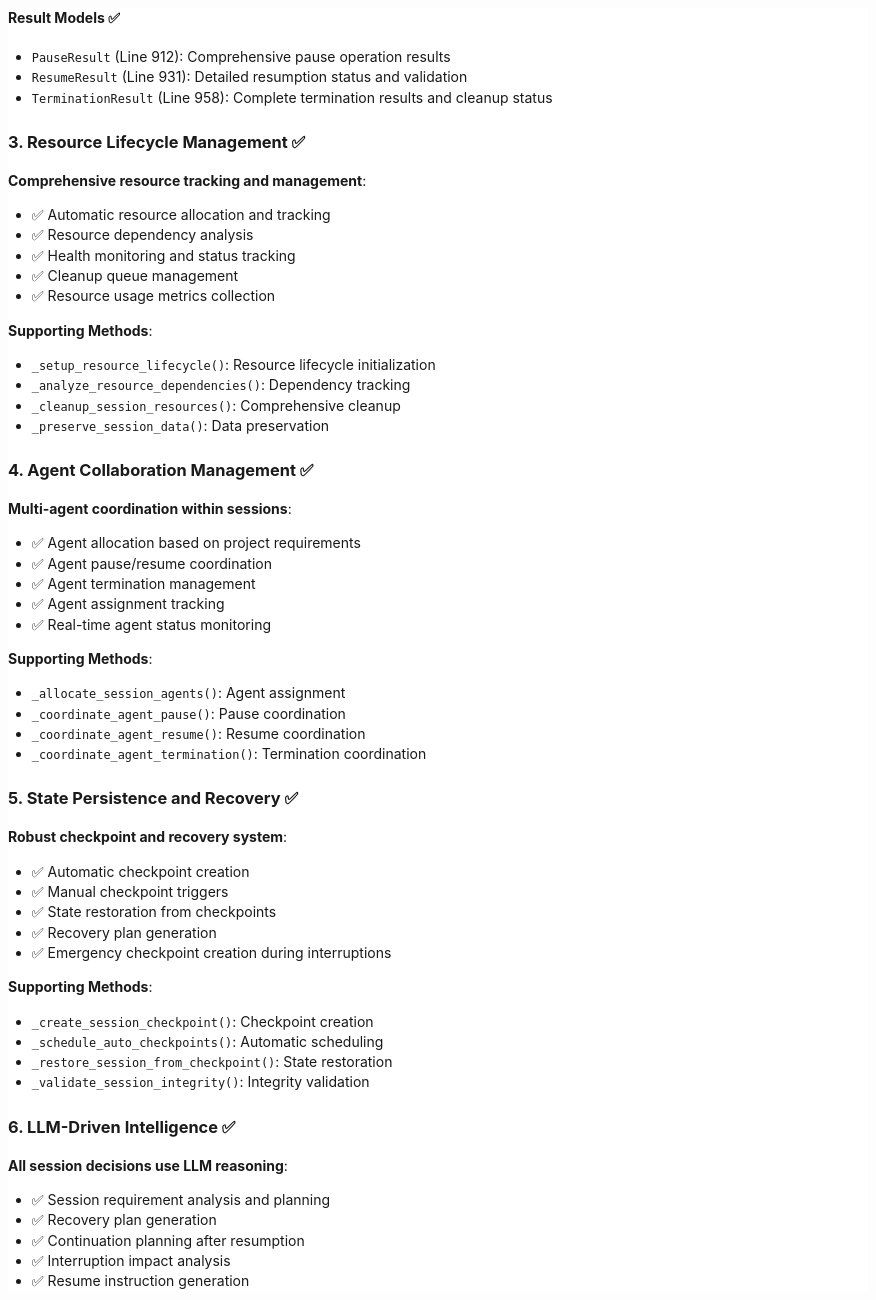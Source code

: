 #### Result Models ✅
- `PauseResult` (Line 912): Comprehensive pause operation results
- `ResumeResult` (Line 931): Detailed resumption status and validation
- `TerminationResult` (Line 958): Complete termination results and cleanup status

### 3. Resource Lifecycle Management ✅

**Comprehensive resource tracking and management**:
- ✅ Automatic resource allocation and tracking
- ✅ Resource dependency analysis
- ✅ Health monitoring and status tracking
- ✅ Cleanup queue management
- ✅ Resource usage metrics collection

**Supporting Methods**:
- `_setup_resource_lifecycle()`: Resource lifecycle initialization
- `_analyze_resource_dependencies()`: Dependency tracking
- `_cleanup_session_resources()`: Comprehensive cleanup
- `_preserve_session_data()`: Data preservation

### 4. Agent Collaboration Management ✅

**Multi-agent coordination within sessions**:
- ✅ Agent allocation based on project requirements
- ✅ Agent pause/resume coordination
- ✅ Agent termination management
- ✅ Agent assignment tracking
- ✅ Real-time agent status monitoring

**Supporting Methods**:
- `_allocate_session_agents()`: Agent assignment
- `_coordinate_agent_pause()`: Pause coordination
- `_coordinate_agent_resume()`: Resume coordination
- `_coordinate_agent_termination()`: Termination coordination

### 5. State Persistence and Recovery ✅

**Robust checkpoint and recovery system**:
- ✅ Automatic checkpoint creation
- ✅ Manual checkpoint triggers
- ✅ State restoration from checkpoints
- ✅ Recovery plan generation
- ✅ Emergency checkpoint creation during interruptions

**Supporting Methods**:
- `_create_session_checkpoint()`: Checkpoint creation
- `_schedule_auto_checkpoints()`: Automatic scheduling
- `_restore_session_from_checkpoint()`: State restoration
- `_validate_session_integrity()`: Integrity validation

### 6. LLM-Driven Intelligence ✅

**All session decisions use LLM reasoning**:
- ✅ Session requirement analysis and planning
- ✅ Recovery plan generation
- ✅ Continuation planning after resumption
- ✅ Interruption impact analysis
- ✅ Resume instruction generation
